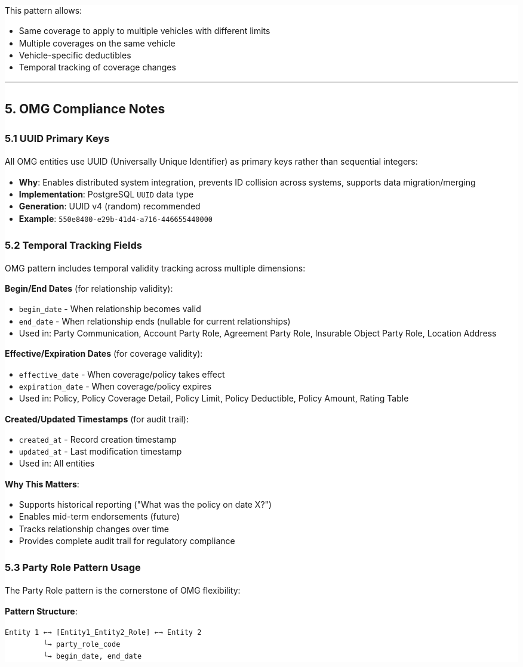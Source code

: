 This pattern allows:
- Same coverage to apply to multiple vehicles with different limits
- Multiple coverages on the same vehicle
- Vehicle-specific deductibles
- Temporal tracking of coverage changes

---

## 5. OMG Compliance Notes

### 5.1 UUID Primary Keys

All OMG entities use UUID (Universally Unique Identifier) as primary keys rather than sequential integers:

- **Why**: Enables distributed system integration, prevents ID collision across systems, supports data migration/merging
- **Implementation**: PostgreSQL `UUID` data type
- **Generation**: UUID v4 (random) recommended
- **Example**: `550e8400-e29b-41d4-a716-446655440000`

### 5.2 Temporal Tracking Fields

OMG pattern includes temporal validity tracking across multiple dimensions:

**Begin/End Dates** (for relationship validity):
- `begin_date` - When relationship becomes valid
- `end_date` - When relationship ends (nullable for current relationships)
- Used in: Party Communication, Account Party Role, Agreement Party Role, Insurable Object Party Role, Location Address

**Effective/Expiration Dates** (for coverage validity):
- `effective_date` - When coverage/policy takes effect
- `expiration_date` - When coverage/policy expires
- Used in: Policy, Policy Coverage Detail, Policy Limit, Policy Deductible, Policy Amount, Rating Table

**Created/Updated Timestamps** (for audit trail):
- `created_at` - Record creation timestamp
- `updated_at` - Last modification timestamp
- Used in: All entities

**Why This Matters**:
- Supports historical reporting ("What was the policy on date X?")
- Enables mid-term endorsements (future)
- Tracks relationship changes over time
- Provides complete audit trail for regulatory compliance

### 5.3 Party Role Pattern Usage

The Party Role pattern is the cornerstone of OMG flexibility:

**Pattern Structure**:
```
Entity 1 ←→ [Entity1_Entity2_Role] ←→ Entity 2
         └→ party_role_code
         └→ begin_date, end_date
```
